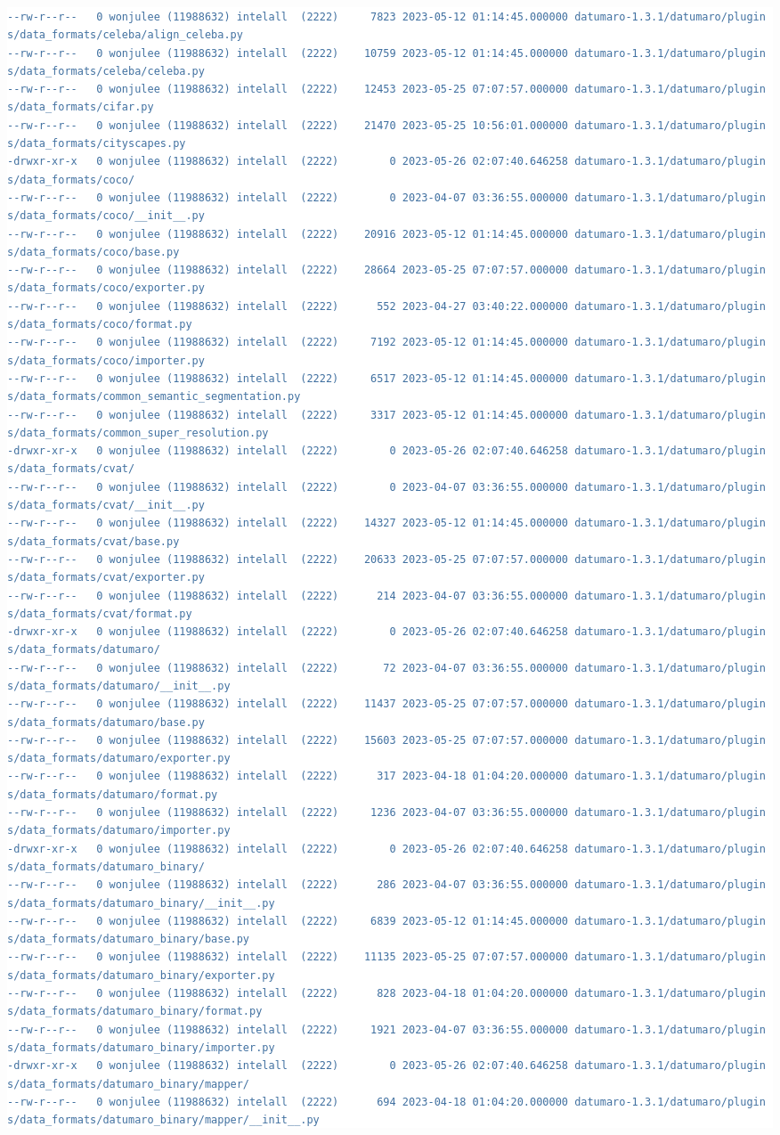 ```diff
--rw-r--r--   0 wonjulee (11988632) intelall  (2222)     7823 2023-05-12 01:14:45.000000 datumaro-1.3.1/datumaro/plugins/data_formats/celeba/align_celeba.py
--rw-r--r--   0 wonjulee (11988632) intelall  (2222)    10759 2023-05-12 01:14:45.000000 datumaro-1.3.1/datumaro/plugins/data_formats/celeba/celeba.py
--rw-r--r--   0 wonjulee (11988632) intelall  (2222)    12453 2023-05-25 07:07:57.000000 datumaro-1.3.1/datumaro/plugins/data_formats/cifar.py
--rw-r--r--   0 wonjulee (11988632) intelall  (2222)    21470 2023-05-25 10:56:01.000000 datumaro-1.3.1/datumaro/plugins/data_formats/cityscapes.py
-drwxr-xr-x   0 wonjulee (11988632) intelall  (2222)        0 2023-05-26 02:07:40.646258 datumaro-1.3.1/datumaro/plugins/data_formats/coco/
--rw-r--r--   0 wonjulee (11988632) intelall  (2222)        0 2023-04-07 03:36:55.000000 datumaro-1.3.1/datumaro/plugins/data_formats/coco/__init__.py
--rw-r--r--   0 wonjulee (11988632) intelall  (2222)    20916 2023-05-12 01:14:45.000000 datumaro-1.3.1/datumaro/plugins/data_formats/coco/base.py
--rw-r--r--   0 wonjulee (11988632) intelall  (2222)    28664 2023-05-25 07:07:57.000000 datumaro-1.3.1/datumaro/plugins/data_formats/coco/exporter.py
--rw-r--r--   0 wonjulee (11988632) intelall  (2222)      552 2023-04-27 03:40:22.000000 datumaro-1.3.1/datumaro/plugins/data_formats/coco/format.py
--rw-r--r--   0 wonjulee (11988632) intelall  (2222)     7192 2023-05-12 01:14:45.000000 datumaro-1.3.1/datumaro/plugins/data_formats/coco/importer.py
--rw-r--r--   0 wonjulee (11988632) intelall  (2222)     6517 2023-05-12 01:14:45.000000 datumaro-1.3.1/datumaro/plugins/data_formats/common_semantic_segmentation.py
--rw-r--r--   0 wonjulee (11988632) intelall  (2222)     3317 2023-05-12 01:14:45.000000 datumaro-1.3.1/datumaro/plugins/data_formats/common_super_resolution.py
-drwxr-xr-x   0 wonjulee (11988632) intelall  (2222)        0 2023-05-26 02:07:40.646258 datumaro-1.3.1/datumaro/plugins/data_formats/cvat/
--rw-r--r--   0 wonjulee (11988632) intelall  (2222)        0 2023-04-07 03:36:55.000000 datumaro-1.3.1/datumaro/plugins/data_formats/cvat/__init__.py
--rw-r--r--   0 wonjulee (11988632) intelall  (2222)    14327 2023-05-12 01:14:45.000000 datumaro-1.3.1/datumaro/plugins/data_formats/cvat/base.py
--rw-r--r--   0 wonjulee (11988632) intelall  (2222)    20633 2023-05-25 07:07:57.000000 datumaro-1.3.1/datumaro/plugins/data_formats/cvat/exporter.py
--rw-r--r--   0 wonjulee (11988632) intelall  (2222)      214 2023-04-07 03:36:55.000000 datumaro-1.3.1/datumaro/plugins/data_formats/cvat/format.py
-drwxr-xr-x   0 wonjulee (11988632) intelall  (2222)        0 2023-05-26 02:07:40.646258 datumaro-1.3.1/datumaro/plugins/data_formats/datumaro/
--rw-r--r--   0 wonjulee (11988632) intelall  (2222)       72 2023-04-07 03:36:55.000000 datumaro-1.3.1/datumaro/plugins/data_formats/datumaro/__init__.py
--rw-r--r--   0 wonjulee (11988632) intelall  (2222)    11437 2023-05-25 07:07:57.000000 datumaro-1.3.1/datumaro/plugins/data_formats/datumaro/base.py
--rw-r--r--   0 wonjulee (11988632) intelall  (2222)    15603 2023-05-25 07:07:57.000000 datumaro-1.3.1/datumaro/plugins/data_formats/datumaro/exporter.py
--rw-r--r--   0 wonjulee (11988632) intelall  (2222)      317 2023-04-18 01:04:20.000000 datumaro-1.3.1/datumaro/plugins/data_formats/datumaro/format.py
--rw-r--r--   0 wonjulee (11988632) intelall  (2222)     1236 2023-04-07 03:36:55.000000 datumaro-1.3.1/datumaro/plugins/data_formats/datumaro/importer.py
-drwxr-xr-x   0 wonjulee (11988632) intelall  (2222)        0 2023-05-26 02:07:40.646258 datumaro-1.3.1/datumaro/plugins/data_formats/datumaro_binary/
--rw-r--r--   0 wonjulee (11988632) intelall  (2222)      286 2023-04-07 03:36:55.000000 datumaro-1.3.1/datumaro/plugins/data_formats/datumaro_binary/__init__.py
--rw-r--r--   0 wonjulee (11988632) intelall  (2222)     6839 2023-05-12 01:14:45.000000 datumaro-1.3.1/datumaro/plugins/data_formats/datumaro_binary/base.py
--rw-r--r--   0 wonjulee (11988632) intelall  (2222)    11135 2023-05-25 07:07:57.000000 datumaro-1.3.1/datumaro/plugins/data_formats/datumaro_binary/exporter.py
--rw-r--r--   0 wonjulee (11988632) intelall  (2222)      828 2023-04-18 01:04:20.000000 datumaro-1.3.1/datumaro/plugins/data_formats/datumaro_binary/format.py
--rw-r--r--   0 wonjulee (11988632) intelall  (2222)     1921 2023-04-07 03:36:55.000000 datumaro-1.3.1/datumaro/plugins/data_formats/datumaro_binary/importer.py
-drwxr-xr-x   0 wonjulee (11988632) intelall  (2222)        0 2023-05-26 02:07:40.646258 datumaro-1.3.1/datumaro/plugins/data_formats/datumaro_binary/mapper/
--rw-r--r--   0 wonjulee (11988632) intelall  (2222)      694 2023-04-18 01:04:20.000000 datumaro-1.3.1/datumaro/plugins/data_formats/datumaro_binary/mapper/__init__.py
```